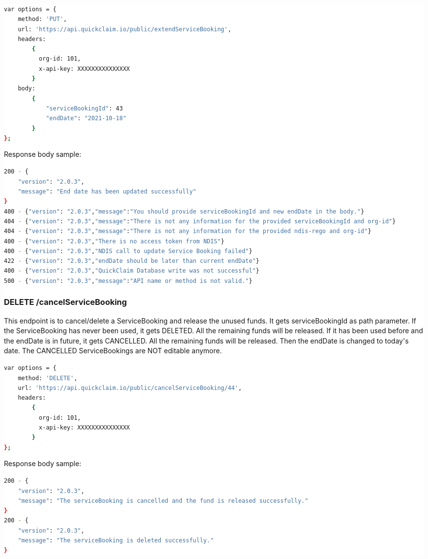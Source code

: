 ``` bash
var options = { 
    method: 'PUT',
    url: 'https://api.quickclaim.io/public/extendServiceBooking',
    headers: 
        { 
          org-id: 101,
          x-api-key: XXXXXXXXXXXXXXX
        }
    body:
        {     
            "serviceBookingId": 43
            "endDate": "2021-10-18"
        }   
};
```
Response body sample:
``` bash
200 - {
    "version": "2.0.3",
    "message": "End date has been updated successfully"
}
400 - {"version": "2.0.3","message":"You should provide serviceBookingId and new endDate in the body."}
404 - {"version": "2.0.3","message":"There is not any information for the provided serviceBookingId and org-id"}
404 - {"version": "2.0.3","message":"There is not any information for the provided ndis-rego and org-id"}
400 - {"version": "2.0.3","There is no access token from NDIS"}
400 - {"version": "2.0.3","NDIS call to update Service Booking failed"}
422 - {"version": "2.0.3","endDate should be later than current endDate"}
400 - {"version": "2.0.3","QuickClaim Database write was not successful"}
500 - {"version": "2.0.3","message":"API name or method is not valid."}
```
### DELETE /cancelServiceBooking
This endpoint is to cancel/delete a ServiceBooking and release the unused funds. It gets serviceBookingId as path parameter. 
If the ServiceBooking has never been used, it gets DELETED. All the remaining funds will be released.
If it has been used before and the endDate is in future, it gets CANCELLED. All the remaining funds will be released. Then the endDate is changed to today's date. The CANCELLED ServiceBookings are NOT editable anymore.

``` bash
var options = { 
    method: 'DELETE',
    url: 'https://api.quickclaim.io/public/cancelServiceBooking/44',
    headers: 
        { 
          org-id: 101,
          x-api-key: XXXXXXXXXXXXXXX
        }
};
```
Response body sample:
``` bash
200 - {
    "version": "2.0.3",
    "message": "The serviceBooking is cancelled and the fund is released successfully."
}
200 - {
    "version": "2.0.3",
    "message": "The serviceBooking is deleted successfully."
}
```